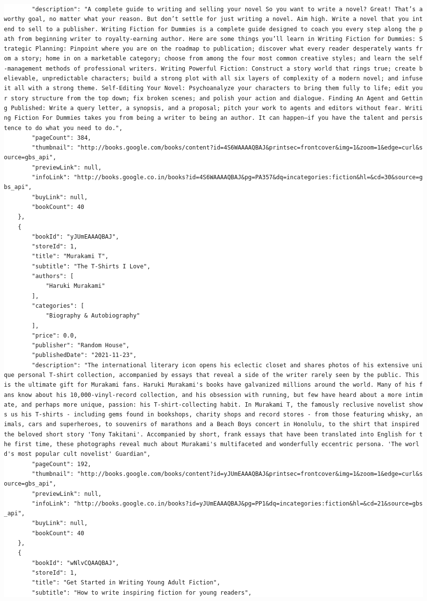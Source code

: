             "description": "A complete guide to writing and selling your novel So you want to write a novel? Great! That’s a worthy goal, no matter what your reason. But don’t settle for just writing a novel. Aim high. Write a novel that you intend to sell to a publisher. Writing Fiction for Dummies is a complete guide designed to coach you every step along the path from beginning writer to royalty-earning author. Here are some things you’ll learn in Writing Fiction for Dummies: Strategic Planning: Pinpoint where you are on the roadmap to publication; discover what every reader desperately wants from a story; home in on a marketable category; choose from among the four most common creative styles; and learn the self-management methods of professional writers. Writing Powerful Fiction: Construct a story world that rings true; create believable, unpredictable characters; build a strong plot with all six layers of complexity of a modern novel; and infuse it all with a strong theme. Self-Editing Your Novel: Psychoanalyze your characters to bring them fully to life; edit your story structure from the top down; fix broken scenes; and polish your action and dialogue. Finding An Agent and Getting Published: Write a query letter, a synopsis, and a proposal; pitch your work to agents and editors without fear. Writing Fiction For Dummies takes you from being a writer to being an author. It can happen—if you have the talent and persistence to do what you need to do.",
            "pageCount": 384,
            "thumbnail": "http://books.google.com/books/content?id=4S6WAAAAQBAJ&printsec=frontcover&img=1&zoom=1&edge=curl&source=gbs_api",
            "previewLink": null,
            "infoLink": "http://books.google.co.in/books?id=4S6WAAAAQBAJ&pg=PA357&dq=incategories:fiction&hl=&cd=30&source=gbs_api",
            "buyLink": null,
            "bookCount": 40
        },
        {
            "bookId": "yJUmEAAAQBAJ",
            "storeId": 1,
            "title": "Murakami T",
            "subtitle": "The T-Shirts I Love",
            "authors": [
                "Haruki Murakami"
            ],
            "categories": [
                "Biography & Autobiography"
            ],
            "price": 0.0,
            "publisher": "Random House",
            "publishedDate": "2021-11-23",
            "description": "The international literary icon opens his eclectic closet and shares photos of his extensive unique personal T-shirt collection, accompanied by essays that reveal a side of the writer rarely seen by the public. This is the ultimate gift for Murakami fans. Haruki Murakami's books have galvanized millions around the world. Many of his fans know about his 10,000-vinyl-record collection, and his obsession with running, but few have heard about a more intimate, and perhaps more unique, passion: his T-shirt-collecting habit. In Murakami T, the famously reclusive novelist shows us his T-shirts - including gems found in bookshops, charity shops and record stores - from those featuring whisky, animals, cars and superheroes, to souvenirs of marathons and a Beach Boys concert in Honolulu, to the shirt that inspired the beloved short story 'Tony Takitani'. Accompanied by short, frank essays that have been translated into English for the first time, these photographs reveal much about Murakami's multifaceted and wonderfully eccentric persona. 'The world's most popular cult novelist' Guardian",
            "pageCount": 192,
            "thumbnail": "http://books.google.com/books/content?id=yJUmEAAAQBAJ&printsec=frontcover&img=1&zoom=1&edge=curl&source=gbs_api",
            "previewLink": null,
            "infoLink": "http://books.google.co.in/books?id=yJUmEAAAQBAJ&pg=PP1&dq=incategories:fiction&hl=&cd=21&source=gbs_api",
            "buyLink": null,
            "bookCount": 40
        },
        {
            "bookId": "wNlvCQAAQBAJ",
            "storeId": 1,
            "title": "Get Started in Writing Young Adult Fiction",
            "subtitle": "How to write inspiring fiction for young readers",
